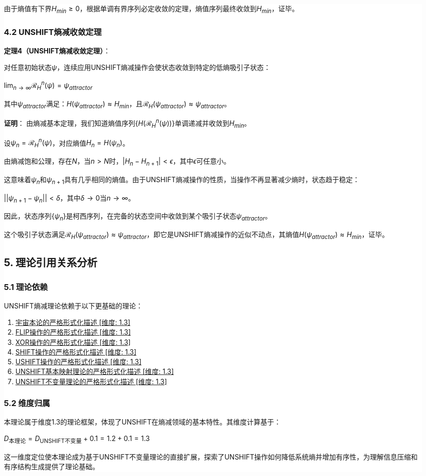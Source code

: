 由于熵值有下界$`H_{min} \geq 0`$，根据单调有界序列必定收敛的定理，熵值序列最终收敛到$`H_{min}`$，证毕。

### 4.2 UNSHIFT熵减收敛定理

**定理4（UNSHIFT熵减收敛定理）**：

对任意初始状态$`\psi`$，连续应用UNSHIFT熵减操作会使状态收敛到特定的低熵吸引子状态：

$`\lim_{n \to \infty} \mathcal{R}_H^n(\psi) = \psi_{attractor}`$

其中$`\psi_{attractor}`$满足：$`H(\psi_{attractor}) \approx H_{min}`$，且$`\mathcal{R}_H(\psi_{attractor}) \approx \psi_{attractor}`$。

**证明**：
由熵减基本定理，我们知道熵值序列$`\{H(\mathcal{R}_H^n(\psi))\}`$单调递减并收敛到$`H_{min}`$。

设$`\psi_n = \mathcal{R}_H^n(\psi)`$，对应熵值$`H_n = H(\psi_n)`$。

由熵减饱和公理，存在$`N`$，当$`n > N`$时，$`|H_n - H_{n+1}| < \epsilon`$，其中$`\epsilon`$可任意小。

这意味着$`\psi_n`$和$`\psi_{n+1}`$具有几乎相同的熵值。由于UNSHIFT熵减操作的性质，当操作不再显著减少熵时，状态趋于稳定：

$`||\psi_{n+1} - \psi_n|| < \delta`$，其中$`\delta \to 0`$当$`n \to \infty`$。

因此，状态序列$`\{\psi_n\}`$是柯西序列，在完备的状态空间中收敛到某个吸引子状态$`\psi_{attractor}`$。

这个吸引子状态满足$`\mathcal{R}_H(\psi_{attractor}) \approx \psi_{attractor}`$，即它是UNSHIFT熵减操作的近似不动点，其熵值$`H(\psi_{attractor}) \approx H_{min}`$，证毕。

## 5. 理论引用关系分析

### 5.1 理论依赖

UNSHIFT熵减理论依赖于以下更基础的理论：

1. [宇宙本论的严格形式化描述 [维度: 1.3]](formal_theory_cosmic_ontology.md)
2. [FLIP操作的严格形式化描述 [维度: 1.3]](formal_theory_flip_operation.md)
3. [XOR操作的严格形式化描述 [维度: 1.3]](formal_theory_xor_operation.md)
4. [SHIFT操作的严格形式化描述 [维度: 1.3]](formal_theory_shift_operation.md)
5. [USHIFT操作的严格形式化描述 [维度: 1.3]](formal_theory_ushift_operation.md)
6. [UNSHIFT基本映射理论的严格形式化描述 [维度: 1.3]](formal_theory_unshift_basic_mapping.md)
7. [UNSHIFT不变量理论的严格形式化描述 [维度: 1.3]](formal_theory_unshift_invariant.md)

### 5.2 维度归属

本理论属于维度1.3的理论框架，体现了UNSHIFT在熵减领域的基本特性。其维度计算基于：

$`D_{\text{本理论}} = D_{\text{UNSHIFT不变量}} + 0.1 = 1.2 + 0.1 = 1.3`$

这一维度定位使本理论成为基于UNSHIFT不变量理论的直接扩展，探索了UNSHIFT操作如何降低系统熵并增加有序性，为理解信息压缩和有序结构生成提供了理论基础。 